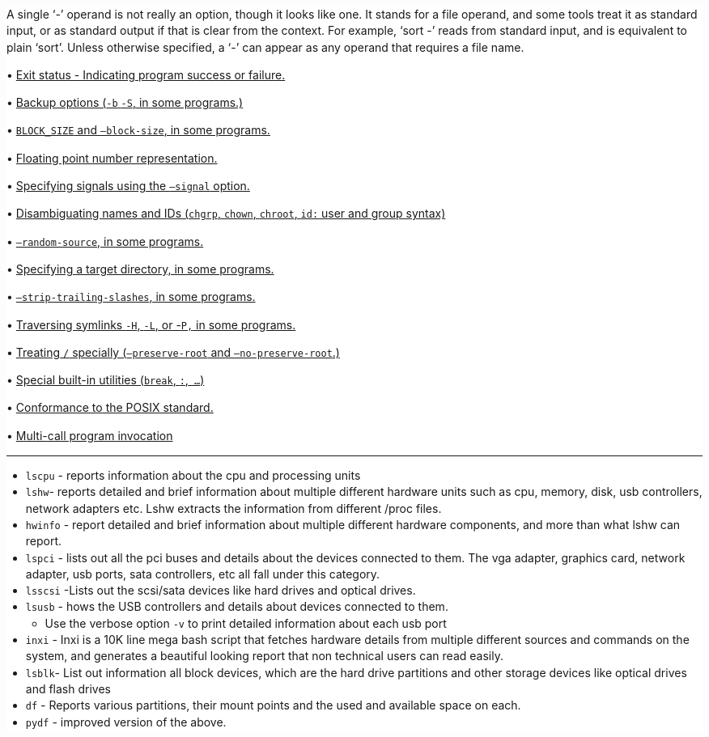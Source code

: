 A single ‘-’ operand is not really an option, though it looks like one. It stands for a file operand, and some tools treat it as standard input, or as standard output if that is clear from the context. For example, ‘sort -’ reads from standard input, and is equivalent to plain ‘sort’. Unless otherwise specified, a ‘-’ can appear as any operand that requires a file name.

• [Exit status - Indicating program success or failure.](https://www.gnu.org/software/coreutils/manual/html_node/Exit-status.html#Exit-status)

• [Backup options (`-b` `-S`, in some programs.)](https://www.gnu.org/software/coreutils/manual/html_node/Backup-options.html#Backup-options)

• [`BLOCK_SIZE` and `–block-size`, in some programs.](https://www.gnu.org/software/coreutils/manual/html_node/Block-size.html#Block-size)

• [Floating point number representation.](https://www.gnu.org/software/coreutils/manual/html_node/Floating-point.html#Floating-point)

• [Specifying signals using the `–signal` option.](https://www.gnu.org/software/coreutils/manual/html_node/Signal-specifications.html#Signal-specifications)

• [Disambiguating names and IDs (`chgrp`, `chown`, `chroot`, `id:` user and group syntax)](https://www.gnu.org/software/coreutils/manual/html_node/Disambiguating-names-and-IDs.html#Disambiguating-names-and-IDs)

• [`–random-source`, in some programs.](https://www.gnu.org/software/coreutils/manual/html_node/Random-sources.html#Random-sources)

• [Specifying a target directory, in some programs.](https://www.gnu.org/software/coreutils/manual/html_node/Target-directory.html#Target-directory)

• [`–strip-trailing-slashes`, in some programs. ](https://www.gnu.org/software/coreutils/manual/html_node/Trailing-slashes.html#Trailing-slashes)

• [Traversing symlinks `-H`, `-L`, or -`P,` in some programs.](https://www.gnu.org/software/coreutils/manual/html_node/Traversing-symlinks.html#Traversing-symlinks)

• [Treating `/` specially (`–preserve-root` and `–no-preserve-root`.)](https://www.gnu.org/software/coreutils/manual/html_node/Treating-_002f-specially.html#Treating-_002f-specially)

• [Special built-in utilities (`break`, `:`,` …`)](https://www.gnu.org/software/coreutils/manual/html_node/Special-built_002din-utilities.html#Special-built_002din-utilities)

• [Conformance to the POSIX standard.](https://www.gnu.org/software/coreutils/manual/html_node/Standards-conformance.html#Standards-conformance)

• [Multi-call program invocation](https://www.gnu.org/software/coreutils/manual/html_node/Multi_002dcall-invocation.html#Multi_002dcall-invocation)





* * *

- `lscpu` - reports information about the cpu and processing units
- `lshw`-  reports detailed and brief information about multiple different hardware units such as cpu, memory, disk, usb controllers, network adapters etc. Lshw extracts the information from different /proc files.
- `hwinfo` - report detailed and brief information about multiple different hardware components, and more than what lshw can report.
- `lspci` -  lists out all the pci buses and details about the devices connected to them. The vga adapter, graphics card, network adapter, usb ports, sata controllers, etc all fall under this category.
- `lsscsi` -Lists out the scsi/sata devices like hard drives and optical drives.
- `lsusb` - hows the USB controllers and details about devices connected to them. 
  -  Use the verbose option `-v` to print detailed information about each usb port
- `inxi` -  Inxi is a 10K line mega bash script that fetches hardware details from multiple different sources and commands on the system, and generates a beautiful looking report that non technical users can read easily.
- `lsblk`- List out information all block devices, which are the hard drive partitions and other storage devices like optical drives and flash drives
- `df` - Reports various partitions, their mount points and the used and available space on each.
- `pydf` - improved version of the above.